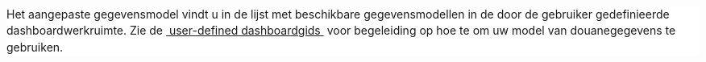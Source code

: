 Het aangepaste gegevensmodel vindt u in de lijst met beschikbare gegevensmodellen in de door de gebruiker gedefinieerde dashboardwerkruimte. Zie de [&#x200B; user-defined dashboardgids &#x200B;](../../../dashboards/standard-dashboards.md) voor begeleiding op hoe te om uw model van douanegegevens te gebruiken.
